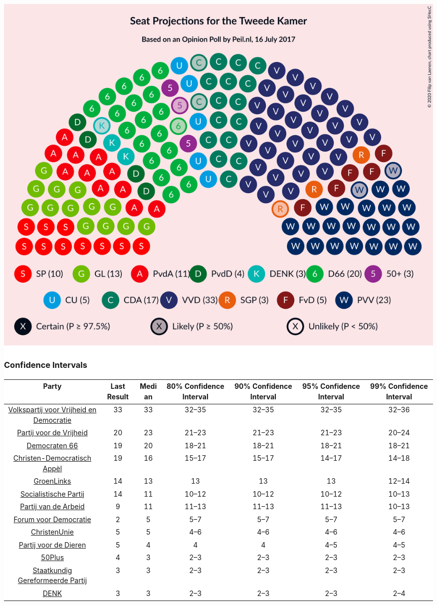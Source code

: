 ![Graph with seating plan not yet produced](2017-07-16-Peilnl-seating-plan.png "Seating Plan")

### Confidence Intervals

| Party | Last Result | Median | 80% Confidence Interval | 90% Confidence Interval | 95% Confidence Interval | 99% Confidence Interval |
|:-----:|:-----------:|:------:|:-----------------------:|:-----------------------:|:-----------------------:|:-----------------------:|
| <a href="#volkspartij-voor-vrijheid-en-democratie">Volkspartij voor Vrijheid en Democratie</a> | 33 | 33 | 32–35 |32–35 |32–35 |32–36 |
| <a href="#partij-voor-de-vrijheid">Partij voor de Vrijheid</a> | 20 | 23 | 21–23 |21–23 |21–23 |20–24 |
| <a href="#democraten-66">Democraten 66</a> | 19 | 20 | 18–21 |18–21 |18–21 |18–21 |
| <a href="#christen-democratisch-appèl">Christen-Democratisch Appèl</a> | 19 | 16 | 15–17 |15–17 |14–17 |14–18 |
| <a href="#groenlinks">GroenLinks</a> | 14 | 13 | 13 |13 |13 |12–14 |
| <a href="#socialistische-partij">Socialistische Partij</a> | 14 | 11 | 10–12 |10–12 |10–12 |10–13 |
| <a href="#partij-van-de-arbeid">Partij van de Arbeid</a> | 9 | 11 | 11–13 |11–13 |11–13 |10–13 |
| <a href="#forum-voor-democratie">Forum voor Democratie</a> | 2 | 5 | 5–7 |5–7 |5–7 |5–7 |
| <a href="#christenunie">ChristenUnie</a> | 5 | 5 | 4–6 |4–6 |4–6 |4–6 |
| <a href="#partij-voor-de-dieren">Partij voor de Dieren</a> | 5 | 4 | 4 |4 |4–5 |4–5 |
| <a href="#50plus">50Plus</a> | 4 | 3 | 2–3 |2–3 |2–3 |2–3 |
| <a href="#staatkundig-gereformeerde-partij">Staatkundig Gereformeerde Partij</a> | 3 | 3 | 2–3 |2–3 |2–3 |2–3 |
| <a href="#denk">DENK</a> | 3 | 3 | 2–3 |2–3 |2–3 |2–4 |
